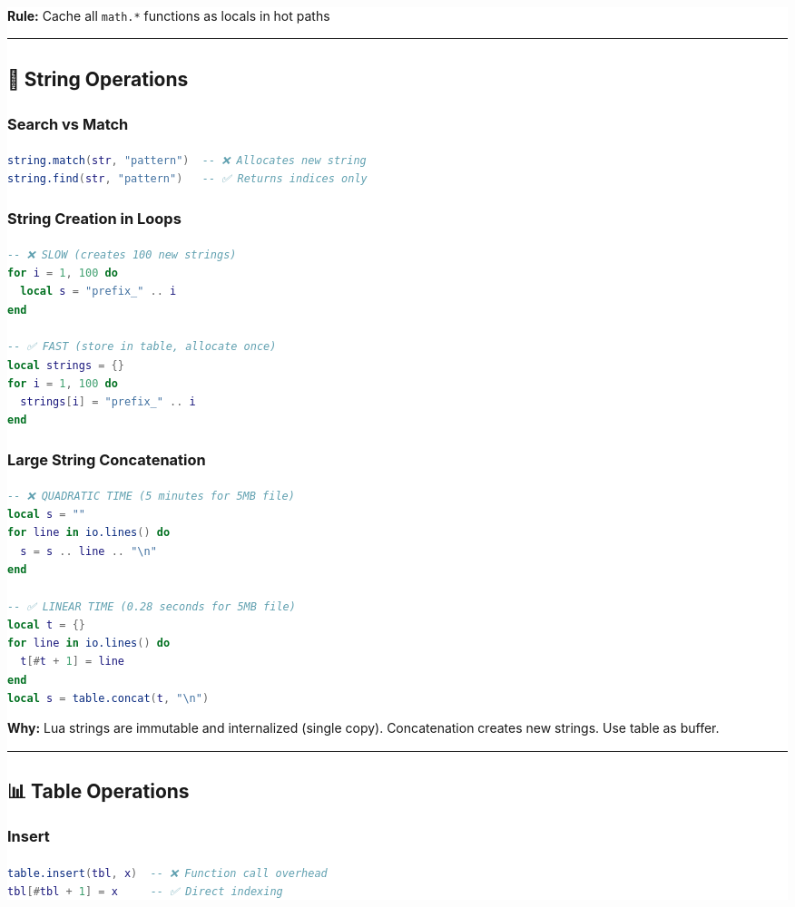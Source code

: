 **Rule:** Cache all `math.*` functions as locals in hot paths

---

## 📝 String Operations

### Search vs Match
```lua
string.match(str, "pattern")  -- ❌ Allocates new string
string.find(str, "pattern")   -- ✅ Returns indices only
```

### String Creation in Loops
```lua
-- ❌ SLOW (creates 100 new strings)
for i = 1, 100 do
  local s = "prefix_" .. i
end

-- ✅ FAST (store in table, allocate once)
local strings = {}
for i = 1, 100 do
  strings[i] = "prefix_" .. i
end
```

### Large String Concatenation
```lua
-- ❌ QUADRATIC TIME (5 minutes for 5MB file)
local s = ""
for line in io.lines() do
  s = s .. line .. "\n"
end

-- ✅ LINEAR TIME (0.28 seconds for 5MB file)
local t = {}
for line in io.lines() do
  t[#t + 1] = line
end
local s = table.concat(t, "\n")
```

**Why:** Lua strings are immutable and internalized (single copy). Concatenation creates new strings. Use table as buffer.

---

## 📊 Table Operations

### Insert
```lua
table.insert(tbl, x)  -- ❌ Function call overhead
tbl[#tbl + 1] = x     -- ✅ Direct indexing
```
